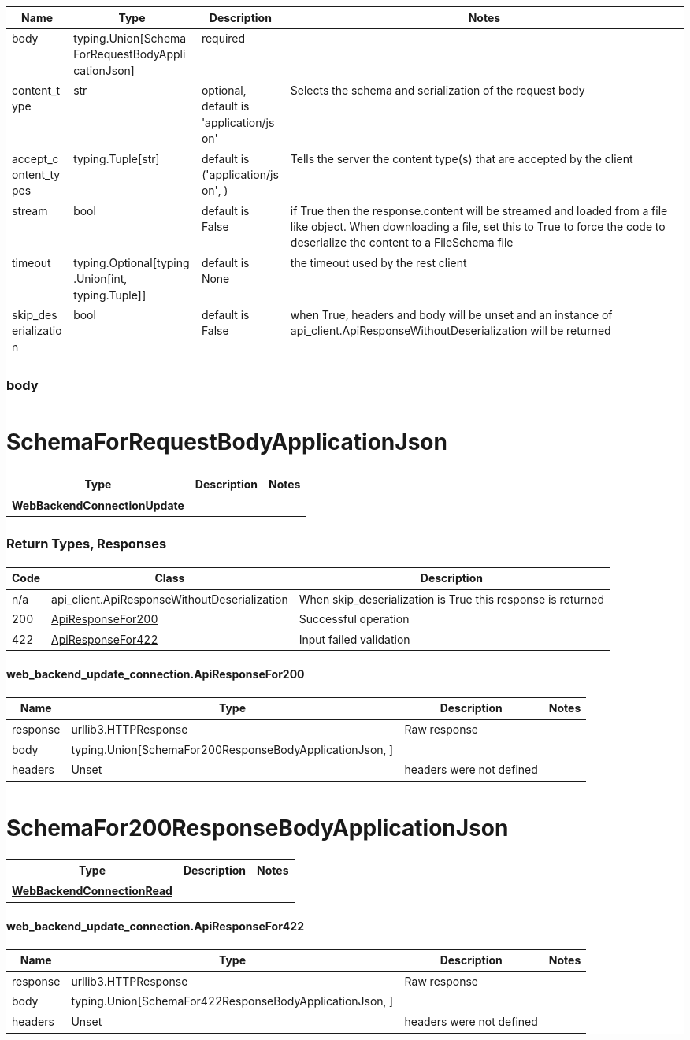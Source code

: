 Name | Type | Description  | Notes
------------- | ------------- | ------------- | -------------
body | typing.Union[SchemaForRequestBodyApplicationJson] | required |
content_type | str | optional, default is 'application/json' | Selects the schema and serialization of the request body
accept_content_types | typing.Tuple[str] | default is ('application/json', ) | Tells the server the content type(s) that are accepted by the client
stream | bool | default is False | if True then the response.content will be streamed and loaded from a file like object. When downloading a file, set this to True to force the code to deserialize the content to a FileSchema file
timeout | typing.Optional[typing.Union[int, typing.Tuple]] | default is None | the timeout used by the rest client
skip_deserialization | bool | default is False | when True, headers and body will be unset and an instance of api_client.ApiResponseWithoutDeserialization will be returned

### body

# SchemaForRequestBodyApplicationJson
Type | Description  | Notes
------------- | ------------- | -------------
[**WebBackendConnectionUpdate**](../../models/WebBackendConnectionUpdate.md) |  | 


### Return Types, Responses

Code | Class | Description
------------- | ------------- | -------------
n/a | api_client.ApiResponseWithoutDeserialization | When skip_deserialization is True this response is returned
200 | [ApiResponseFor200](#web_backend_update_connection.ApiResponseFor200) | Successful operation
422 | [ApiResponseFor422](#web_backend_update_connection.ApiResponseFor422) | Input failed validation

#### web_backend_update_connection.ApiResponseFor200
Name | Type | Description  | Notes
------------- | ------------- | ------------- | -------------
response | urllib3.HTTPResponse | Raw response |
body | typing.Union[SchemaFor200ResponseBodyApplicationJson, ] |  |
headers | Unset | headers were not defined |

# SchemaFor200ResponseBodyApplicationJson
Type | Description  | Notes
------------- | ------------- | -------------
[**WebBackendConnectionRead**](../../models/WebBackendConnectionRead.md) |  | 


#### web_backend_update_connection.ApiResponseFor422
Name | Type | Description  | Notes
------------- | ------------- | ------------- | -------------
response | urllib3.HTTPResponse | Raw response |
body | typing.Union[SchemaFor422ResponseBodyApplicationJson, ] |  |
headers | Unset | headers were not defined |

